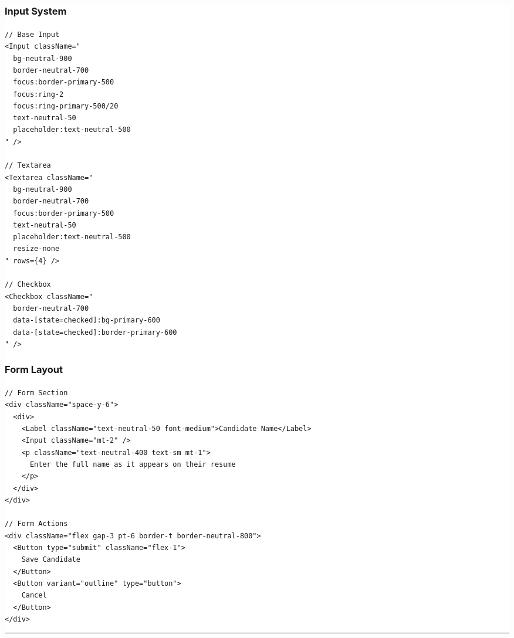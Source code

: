 ### Input System

```tsx
// Base Input
<Input className="
  bg-neutral-900
  border-neutral-700
  focus:border-primary-500
  focus:ring-2
  focus:ring-primary-500/20
  text-neutral-50
  placeholder:text-neutral-500
" />

// Textarea
<Textarea className="
  bg-neutral-900
  border-neutral-700
  focus:border-primary-500
  text-neutral-50
  placeholder:text-neutral-500
  resize-none
" rows={4} />

// Checkbox
<Checkbox className="
  border-neutral-700
  data-[state=checked]:bg-primary-600
  data-[state=checked]:border-primary-600
" />
```

### Form Layout

```tsx
// Form Section
<div className="space-y-6">
  <div>
    <Label className="text-neutral-50 font-medium">Candidate Name</Label>
    <Input className="mt-2" />
    <p className="text-neutral-400 text-sm mt-1">
      Enter the full name as it appears on their resume
    </p>
  </div>
</div>

// Form Actions
<div className="flex gap-3 pt-6 border-t border-neutral-800">
  <Button type="submit" className="flex-1">
    Save Candidate
  </Button>
  <Button variant="outline" type="button">
    Cancel
  </Button>
</div>
```

---